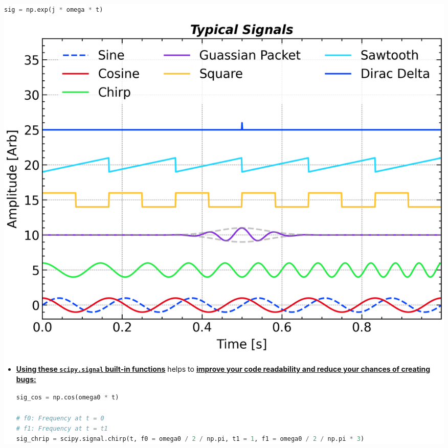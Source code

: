   ```python
  sig = np.exp(j * omega * t)
  ```
  
  <p align = 'center'>
  <img src="Figure/figure_typical_signals.png" width="100%"/>
  </p>
  
  - **<u>Using these `scipy.signal` built-in functions</u>** helps to **<u>improve your code readability and reduce your chances of creating bugs: </u>**    

    ```python
    sig_cos = np.cos(omega0 * t)
    
    # f0: Frequency at t = 0
    # f1: Frequency at t = t1
    sig_chrip = scipy.signal.chirp(t, f0 = omega0 / 2 / np.pi, t1 = 1, f1 = omega0 / 2 / np.pi * 3)
    